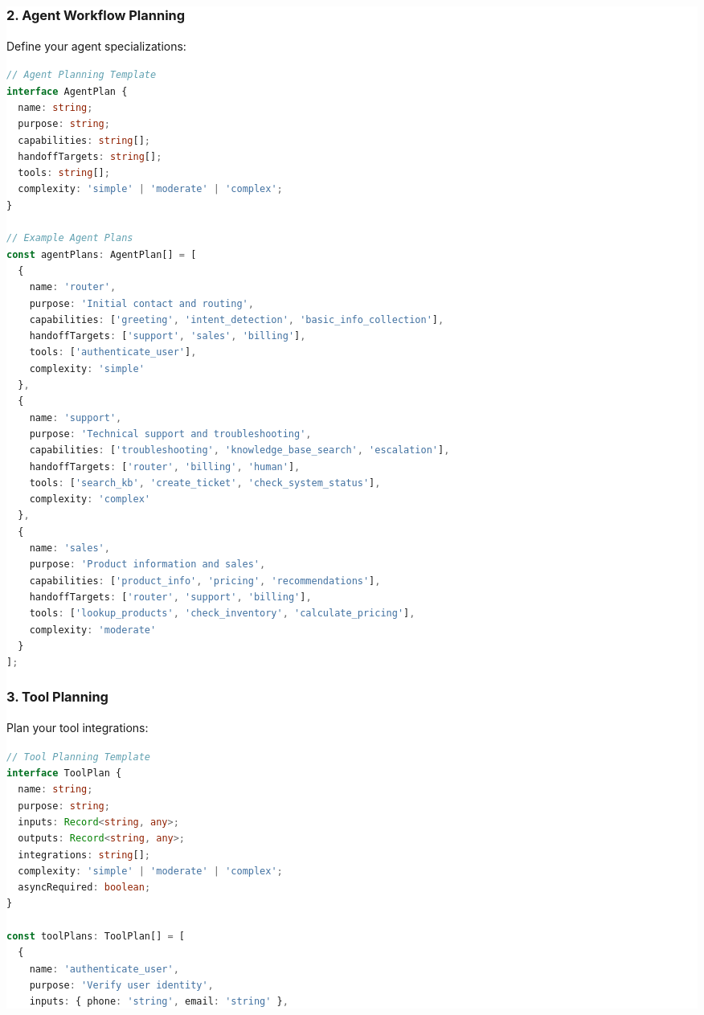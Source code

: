### 2. Agent Workflow Planning

Define your agent specializations:

```typescript
// Agent Planning Template
interface AgentPlan {
  name: string;
  purpose: string;
  capabilities: string[];
  handoffTargets: string[];
  tools: string[];
  complexity: 'simple' | 'moderate' | 'complex';
}

// Example Agent Plans
const agentPlans: AgentPlan[] = [
  {
    name: 'router',
    purpose: 'Initial contact and routing',
    capabilities: ['greeting', 'intent_detection', 'basic_info_collection'],
    handoffTargets: ['support', 'sales', 'billing'],
    tools: ['authenticate_user'],
    complexity: 'simple'
  },
  {
    name: 'support',
    purpose: 'Technical support and troubleshooting',
    capabilities: ['troubleshooting', 'knowledge_base_search', 'escalation'],
    handoffTargets: ['router', 'billing', 'human'],
    tools: ['search_kb', 'create_ticket', 'check_system_status'],
    complexity: 'complex'
  },
  {
    name: 'sales',
    purpose: 'Product information and sales',
    capabilities: ['product_info', 'pricing', 'recommendations'],
    handoffTargets: ['router', 'support', 'billing'],
    tools: ['lookup_products', 'check_inventory', 'calculate_pricing'],
    complexity: 'moderate'
  }
];
```

### 3. Tool Planning

Plan your tool integrations:

```typescript
// Tool Planning Template
interface ToolPlan {
  name: string;
  purpose: string;
  inputs: Record<string, any>;
  outputs: Record<string, any>;
  integrations: string[];
  complexity: 'simple' | 'moderate' | 'complex';
  asyncRequired: boolean;
}

const toolPlans: ToolPlan[] = [
  {
    name: 'authenticate_user',
    purpose: 'Verify user identity',
    inputs: { phone: 'string', email: 'string' },
```